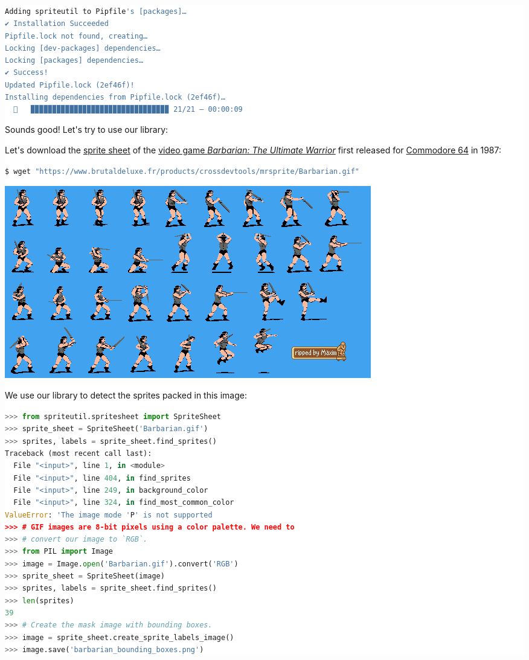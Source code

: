 ```bash
Adding spriteutil to Pipfile's [packages]…
✔ Installation Succeeded
Pipfile.lock not found, creating…
Locking [dev-packages] dependencies…
Locking [packages] dependencies…
✔ Success!
Updated Pipfile.lock (2ef46f)!
Installing dependencies from Pipfile.lock (2ef46f)…
  🐍   ▉▉▉▉▉▉▉▉▉▉▉▉▉▉▉▉▉▉▉▉▉▉▉▉▉▉▉▉▉▉▉▉ 21/21 — 00:00:09
```

Sounds good! Let's try to use our library:

Let's download the [sprite sheet](https://www.brutaldeluxe.fr/products/crossdevtools/mrsprite/Barbarian.gif) of the [video game _Barbarian: The Ultimate Warrior_](https://en.wikipedia.org/wiki/Barbarian:_The_Ultimate_Warrior) first released for [Commodore 64](https://www.youtube.com/watch?v=PxfZ52Bf8h0) in 1987:

```bash
$ wget "https://www.brutaldeluxe.fr/products/crossdevtools/mrsprite/Barbarian.gif"
```

![](Barbarian.gif)

We use our library to detect the sprites packed in this image:

```python
>>> from spriteutil.spritesheet import SpriteSheet
>>> sprite_sheet = SpriteSheet('Barbarian.gif')
>>> sprites, labels = sprite_sheet.find_sprites()
Traceback (most recent call last):
  File "<input>", line 1, in <module>
  File "<input>", line 404, in find_sprites
  File "<input>", line 249, in background_color
  File "<input>", line 324, in find_most_common_color
ValueError: 'The image mode 'P' is not supported
>>> # GIF images are 8-bit pixels using a color palette. We need to
>>> # convert our image to `RGB`.
>>> from PIL import Image
>>> image = Image.open('Barbarian.gif').convert('RGB')
>>> sprite_sheet = SpriteSheet(image)
>>> sprites, labels = sprite_sheet.find_sprites()
>>> len(sprites)
39
>>> # Create the mask image with bounding boxes.
>>> image = sprite_sheet.create_sprite_labels_image()
>>> image.save('barbarian_bounding_boxes.png')
```
